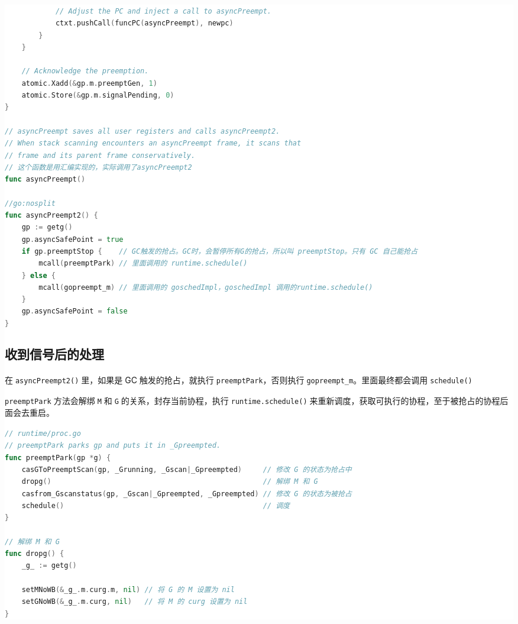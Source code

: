 ```go
            // Adjust the PC and inject a call to asyncPreempt.
            ctxt.pushCall(funcPC(asyncPreempt), newpc)
        }
    }

    // Acknowledge the preemption.
    atomic.Xadd(&gp.m.preemptGen, 1)
    atomic.Store(&gp.m.signalPending, 0)
}

// asyncPreempt saves all user registers and calls asyncPreempt2.
// When stack scanning encounters an asyncPreempt frame, it scans that
// frame and its parent frame conservatively.
// 这个函数是用汇编实现的，实际调用了asyncPreempt2
func asyncPreempt()

//go:nosplit
func asyncPreempt2() {
    gp := getg()
    gp.asyncSafePoint = true
    if gp.preemptStop {    // GC触发的抢占。GC时，会暂停所有G的抢占，所以叫 preemptStop。只有 GC 自己能抢占
        mcall(preemptPark) // 里面调用的 runtime.schedule()
    } else {
        mcall(gopreempt_m) // 里面调用的 goschedImpl，goschedImpl 调用的runtime.schedule()
    }
    gp.asyncSafePoint = false
}
```



## 收到信号后的处理

在 `asyncPreempt2()` 里，如果是 GC 触发的抢占，就执行 `preemptPark`，否则执行 `gopreempt_m`。里面最终都会调用 `schedule()`

`preemptPark` 方法会解绑 `M` 和 `G` 的关系，封存当前协程，执行 `runtime.schedule()` 来重新调度，获取可执行的协程，至于被抢占的协程后面会去重启。

```go
// runtime/proc.go
// preemptPark parks gp and puts it in _Gpreempted.
func preemptPark(gp *g) {
    casGToPreemptScan(gp, _Grunning, _Gscan|_Gpreempted)     // 修改 G 的状态为抢占中
    dropg()                                                  // 解绑 M 和 G
    casfrom_Gscanstatus(gp, _Gscan|_Gpreempted, _Gpreempted) // 修改 G 的状态为被抢占
    schedule()                                               // 调度
}

// 解绑 M 和 G
func dropg() {
    _g_ := getg()

    setMNoWB(&_g_.m.curg.m, nil) // 将 G 的 M 设置为 nil
    setGNoWB(&_g_.m.curg, nil)   // 将 M 的 curg 设置为 nil
}
```
